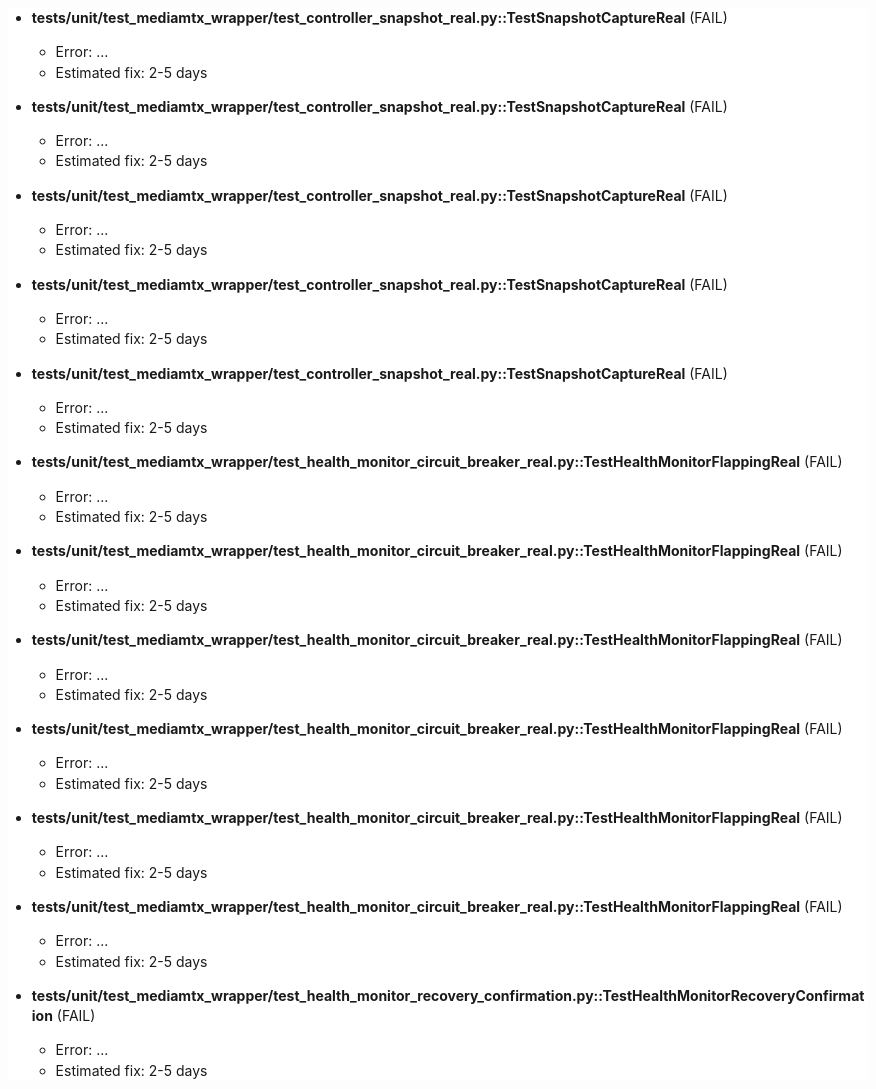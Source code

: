 - **tests/unit/test_mediamtx_wrapper/test_controller_snapshot_real.py::TestSnapshotCaptureReal** (FAIL)
  - Error: ...
  - Estimated fix: 2-5 days

- **tests/unit/test_mediamtx_wrapper/test_controller_snapshot_real.py::TestSnapshotCaptureReal** (FAIL)
  - Error: ...
  - Estimated fix: 2-5 days

- **tests/unit/test_mediamtx_wrapper/test_controller_snapshot_real.py::TestSnapshotCaptureReal** (FAIL)
  - Error: ...
  - Estimated fix: 2-5 days

- **tests/unit/test_mediamtx_wrapper/test_controller_snapshot_real.py::TestSnapshotCaptureReal** (FAIL)
  - Error: ...
  - Estimated fix: 2-5 days

- **tests/unit/test_mediamtx_wrapper/test_controller_snapshot_real.py::TestSnapshotCaptureReal** (FAIL)
  - Error: ...
  - Estimated fix: 2-5 days

- **tests/unit/test_mediamtx_wrapper/test_health_monitor_circuit_breaker_real.py::TestHealthMonitorFlappingReal** (FAIL)
  - Error: ...
  - Estimated fix: 2-5 days

- **tests/unit/test_mediamtx_wrapper/test_health_monitor_circuit_breaker_real.py::TestHealthMonitorFlappingReal** (FAIL)
  - Error: ...
  - Estimated fix: 2-5 days

- **tests/unit/test_mediamtx_wrapper/test_health_monitor_circuit_breaker_real.py::TestHealthMonitorFlappingReal** (FAIL)
  - Error: ...
  - Estimated fix: 2-5 days

- **tests/unit/test_mediamtx_wrapper/test_health_monitor_circuit_breaker_real.py::TestHealthMonitorFlappingReal** (FAIL)
  - Error: ...
  - Estimated fix: 2-5 days

- **tests/unit/test_mediamtx_wrapper/test_health_monitor_circuit_breaker_real.py::TestHealthMonitorFlappingReal** (FAIL)
  - Error: ...
  - Estimated fix: 2-5 days

- **tests/unit/test_mediamtx_wrapper/test_health_monitor_circuit_breaker_real.py::TestHealthMonitorFlappingReal** (FAIL)
  - Error: ...
  - Estimated fix: 2-5 days

- **tests/unit/test_mediamtx_wrapper/test_health_monitor_recovery_confirmation.py::TestHealthMonitorRecoveryConfirmation** (FAIL)
  - Error: ...
  - Estimated fix: 2-5 days
